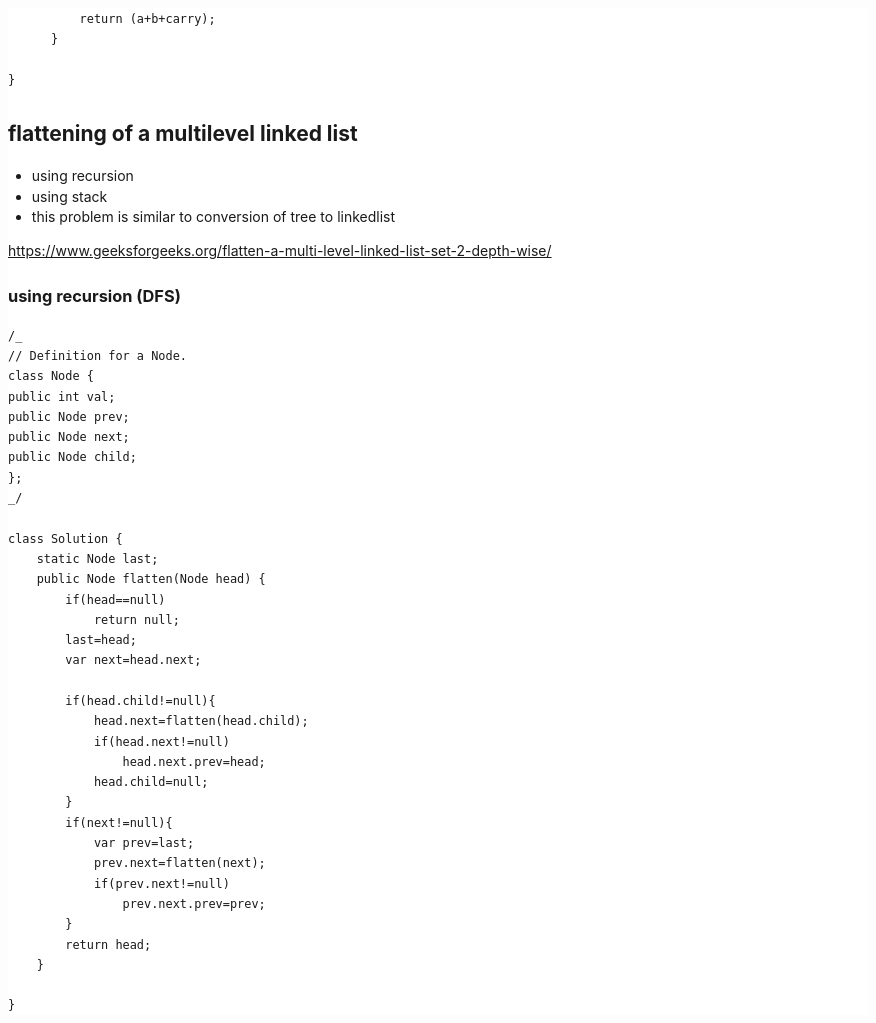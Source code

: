 ```
          return (a+b+carry);
      }

}
```

## flattening of a multilevel linked list

- using recursion
- using stack
- this problem is similar to conversion of tree to linkedlist

https://www.geeksforgeeks.org/flatten-a-multi-level-linked-list-set-2-depth-wise/

### using recursion (DFS)

```
/_
// Definition for a Node.
class Node {
public int val;
public Node prev;
public Node next;
public Node child;
};
_/

class Solution {
    static Node last;
    public Node flatten(Node head) {
        if(head==null)
            return null;
        last=head;
        var next=head.next;

        if(head.child!=null){
            head.next=flatten(head.child);
            if(head.next!=null)
                head.next.prev=head;
            head.child=null;
        }
        if(next!=null){
            var prev=last;
            prev.next=flatten(next);
            if(prev.next!=null)
                prev.next.prev=prev;
        }
        return head;
    }

}
```
